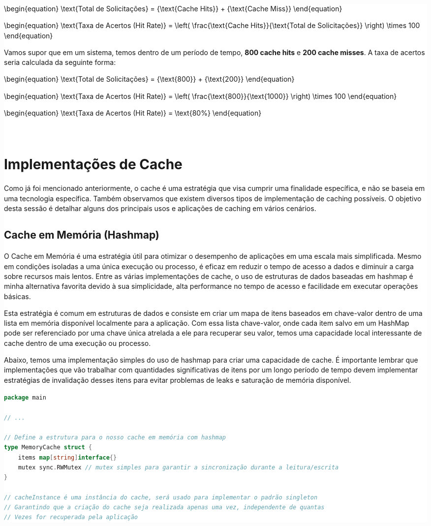 
\begin{equation}
\text{Total de Solicitações} =  {\text{Cache Hits}} + {\text{Cache Miss}} 
\end{equation}

\begin{equation}
\text{Taxa de Acertos (Hit Rate)} = \left( \frac{\text{Cache Hits}}{\text{Total de Solicitações}} \right) \times 100
\end{equation}

Vamos supor que em um sistema, temos dentro de um período de tempo, **800 cache hits** e **200 cache misses**. A taxa de acertos seria calculada da seguinte forma:

\begin{equation}
\text{Total de Solicitações} =  {\text{800}} + {\text{200}} 
\end{equation}

\begin{equation}
\text{Taxa de Acertos (Hit Rate)} = \left( \frac{\text{800}}{\text{1000}} \right) \times 100
\end{equation}

\begin{equation}
\text{Taxa de Acertos (Hit Rate)} = \text{80%}
\end{equation}

<br>

# Implementações de Cache

Como já foi mencionado anteriormente, o cache é uma estratégia que visa cumprir uma finalidade específica, e não se baseia em uma tecnologia específica. Também observamos que existem diversos tipos de implementação de caching possíveis. O objetivo desta sessão é detalhar alguns dos principais usos e aplicações de caching em vários cenários.

## Cache em Memória (Hashmap)

O Cache em Memória é uma estratégia útil para otimizar o desempenho de aplicações em uma escala mais simplificada. Mesmo em condições isoladas a uma única execução ou processo, é eficaz em reduzir o tempo de acesso a dados e diminuir a carga sobre recursos mais lentos. Entre as várias implementações de cache, o uso de estruturas de dados baseadas em hashmap é minha alternativa favorita devido à sua simplicidade, alta performance no tempo de acesso e facilidade em executar operações básicas.

Esta estratégia é comum em estruturas de dados e consiste em criar um mapa de itens baseados em chave-valor dentro de uma lista em memória disponível localmente para a aplicação. Com essa lista chave-valor, onde cada item salvo em um HashMap pode ser referenciado por uma chave única atrelada a ele para recuperar seu valor, temos uma capacidade local interessante de cache dentro de uma execução ou processo.

Abaixo, temos uma implementação simples do uso de hashmap para criar uma capacidade de cache. É importante lembrar que implementações que vão trabalhar com quantidades significativas de itens por um longo período de tempo devem implementar estratégias de invalidação desses itens para evitar problemas de leaks e saturação de memória disponível.


```go
package main

// ...

// Define a estrutura para o nosso cache em memória com hashmap
type MemoryCache struct {
	items map[string]interface{}
	mutex sync.RWMutex // mutex simples para garantir a sincronização durante a leitura/escrita
}

// cacheInstance é uma instância do cache, será usado para implementar o padrão singleton
// Garantindo que a criação do cache seja realizada apenas uma vez, independente de quantas
// Vezes for recuperada pela aplicação
```